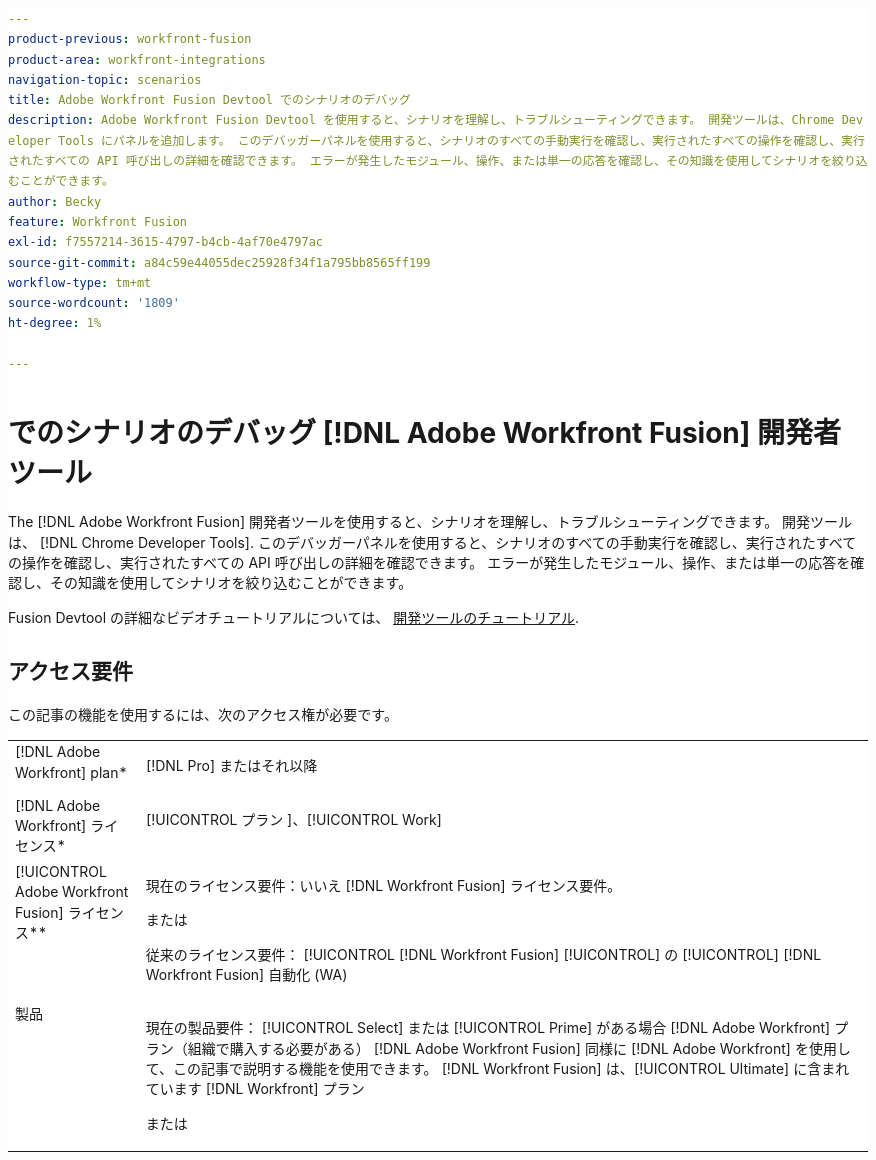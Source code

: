 ```yaml
---
product-previous: workfront-fusion
product-area: workfront-integrations
navigation-topic: scenarios
title: Adobe Workfront Fusion Devtool でのシナリオのデバッグ
description: Adobe Workfront Fusion Devtool を使用すると、シナリオを理解し、トラブルシューティングできます。 開発ツールは、Chrome Developer Tools にパネルを追加します。 このデバッガーパネルを使用すると、シナリオのすべての手動実行を確認し、実行されたすべての操作を確認し、実行されたすべての API 呼び出しの詳細を確認できます。 エラーが発生したモジュール、操作、または単一の応答を確認し、その知識を使用してシナリオを絞り込むことができます。
author: Becky
feature: Workfront Fusion
exl-id: f7557214-3615-4797-b4cb-4af70e4797ac
source-git-commit: a84c59e44055dec25928f34f1a795bb8565ff199
workflow-type: tm+mt
source-wordcount: '1809'
ht-degree: 1%

---
```


# でのシナリオのデバッグ [!DNL Adobe Workfront Fusion] 開発者ツール

The [!DNL Adobe Workfront Fusion] 開発者ツールを使用すると、シナリオを理解し、トラブルシューティングできます。 開発ツールは、 [!DNL Chrome Developer Tools]. このデバッガーパネルを使用すると、シナリオのすべての手動実行を確認し、実行されたすべての操作を確認し、実行されたすべての API 呼び出しの詳細を確認できます。 エラーが発生したモジュール、操作、または単一の応答を確認し、その知識を使用してシナリオを絞り込むことができます。

Fusion Devtool の詳細なビデオチュートリアルについては、 [開発ツールのチュートリアル](https://experienceleague.adobe.com/docs/workfront-learn/tutorials-workfront/fusion/troubleshooting-and-error-handling/dev-tool-walkthrough.html?lang=en).

## アクセス要件

この記事の機能を使用するには、次のアクセス権が必要です。

<table style="table-layout:auto"> 
 <col> 
 <col> 
 <tbody> 
  <tr> 
    <td role="rowheader">[!DNL Adobe Workfront] plan*</td> 
   <td> <p>[!DNL Pro] またはそれ以降</p> </td> 
  </tr> 
  <tr data-mc-conditions=""> 
   <td role="rowheader">[!DNL Adobe Workfront] ライセンス*</td> 
   <td> <p>[!UICONTROL プラン ]、[!UICONTROL Work]</p> </td> 
  </tr> 
  <tr> 
   <td role="rowheader">[!UICONTROL Adobe Workfront Fusion] ライセンス**</td> 
  <td>
   <p>現在のライセンス要件：いいえ [!DNL Workfront Fusion] ライセンス要件。</p>
   <p>または</p>
   <p>従来のライセンス要件： [!UICONTROL [!DNL Workfront Fusion] [!UICONTROL] の [!UICONTROL] [!DNL Workfront Fusion] 自動化 (WA)</p>
   </td>    </tr> 
  </tr> 
  <tr> 
   <td role="rowheader">製品</td> 
   <td>
   <p>現在の製品要件： [!UICONTROL Select] または [!UICONTROL Prime] がある場合 [!DNL Adobe Workfront] プラン（組織で購入する必要がある） [!DNL Adobe Workfront Fusion] 同様に [!DNL Adobe Workfront] を使用して、この記事で説明する機能を使用できます。 [!DNL Workfront Fusion] は、[!UICONTROL Ultimate] に含まれています [!DNL Workfront] プラン</p>
   <p>または</p>